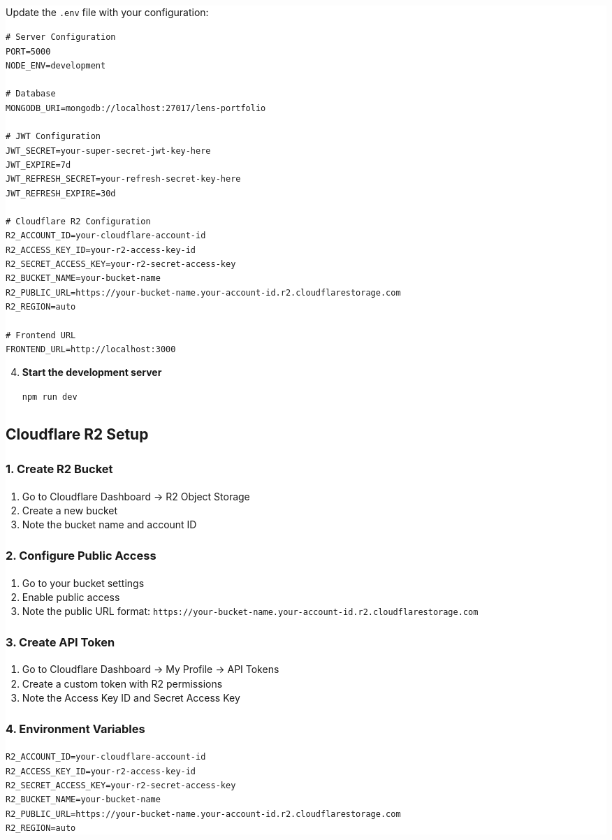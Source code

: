    Update the `.env` file with your configuration:
   ```env
   # Server Configuration
   PORT=5000
   NODE_ENV=development
   
   # Database
   MONGODB_URI=mongodb://localhost:27017/lens-portfolio
   
   # JWT Configuration
   JWT_SECRET=your-super-secret-jwt-key-here
   JWT_EXPIRE=7d
   JWT_REFRESH_SECRET=your-refresh-secret-key-here
   JWT_REFRESH_EXPIRE=30d
   
   # Cloudflare R2 Configuration
   R2_ACCOUNT_ID=your-cloudflare-account-id
   R2_ACCESS_KEY_ID=your-r2-access-key-id
   R2_SECRET_ACCESS_KEY=your-r2-secret-access-key
   R2_BUCKET_NAME=your-bucket-name
   R2_PUBLIC_URL=https://your-bucket-name.your-account-id.r2.cloudflarestorage.com
   R2_REGION=auto
   
   # Frontend URL
   FRONTEND_URL=http://localhost:3000
   ```

4. **Start the development server**
   ```bash
   npm run dev
   ```

## Cloudflare R2 Setup

### 1. Create R2 Bucket
1. Go to Cloudflare Dashboard → R2 Object Storage
2. Create a new bucket
3. Note the bucket name and account ID

### 2. Configure Public Access
1. Go to your bucket settings
2. Enable public access
3. Note the public URL format: `https://your-bucket-name.your-account-id.r2.cloudflarestorage.com`

### 3. Create API Token
1. Go to Cloudflare Dashboard → My Profile → API Tokens
2. Create a custom token with R2 permissions
3. Note the Access Key ID and Secret Access Key

### 4. Environment Variables
```env
R2_ACCOUNT_ID=your-cloudflare-account-id
R2_ACCESS_KEY_ID=your-r2-access-key-id
R2_SECRET_ACCESS_KEY=your-r2-secret-access-key
R2_BUCKET_NAME=your-bucket-name
R2_PUBLIC_URL=https://your-bucket-name.your-account-id.r2.cloudflarestorage.com
R2_REGION=auto
```
